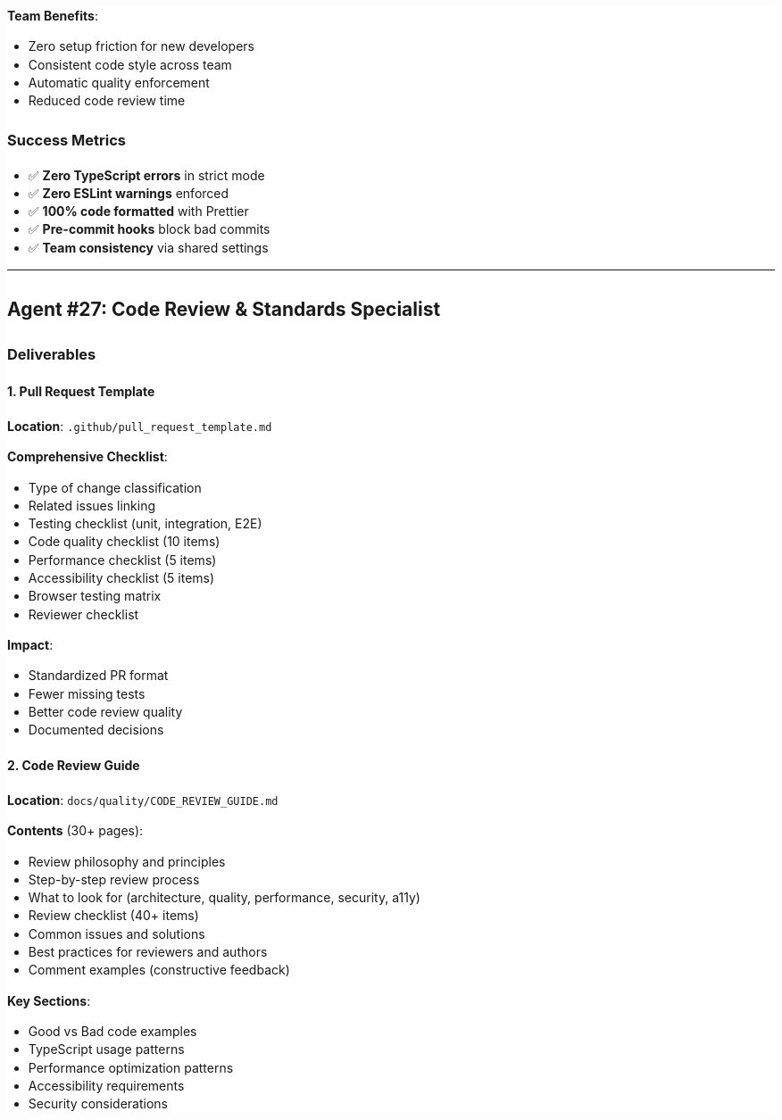 **Team Benefits**:
- Zero setup friction for new developers
- Consistent code style across team
- Automatic quality enforcement
- Reduced code review time

### Success Metrics

- ✅ **Zero TypeScript errors** in strict mode
- ✅ **Zero ESLint warnings** enforced
- ✅ **100% code formatted** with Prettier
- ✅ **Pre-commit hooks** block bad commits
- ✅ **Team consistency** via shared settings

---

## Agent #27: Code Review & Standards Specialist

### Deliverables

#### 1. Pull Request Template
**Location**: `.github/pull_request_template.md`

**Comprehensive Checklist**:
- Type of change classification
- Related issues linking
- Testing checklist (unit, integration, E2E)
- Code quality checklist (10 items)
- Performance checklist (5 items)
- Accessibility checklist (5 items)
- Browser testing matrix
- Reviewer checklist

**Impact**:
- Standardized PR format
- Fewer missing tests
- Better code review quality
- Documented decisions

#### 2. Code Review Guide
**Location**: `docs/quality/CODE_REVIEW_GUIDE.md`

**Contents** (30+ pages):
- Review philosophy and principles
- Step-by-step review process
- What to look for (architecture, quality, performance, security, a11y)
- Review checklist (40+ items)
- Common issues and solutions
- Best practices for reviewers and authors
- Comment examples (constructive feedback)

**Key Sections**:
- Good vs Bad code examples
- TypeScript usage patterns
- Performance optimization patterns
- Accessibility requirements
- Security considerations
